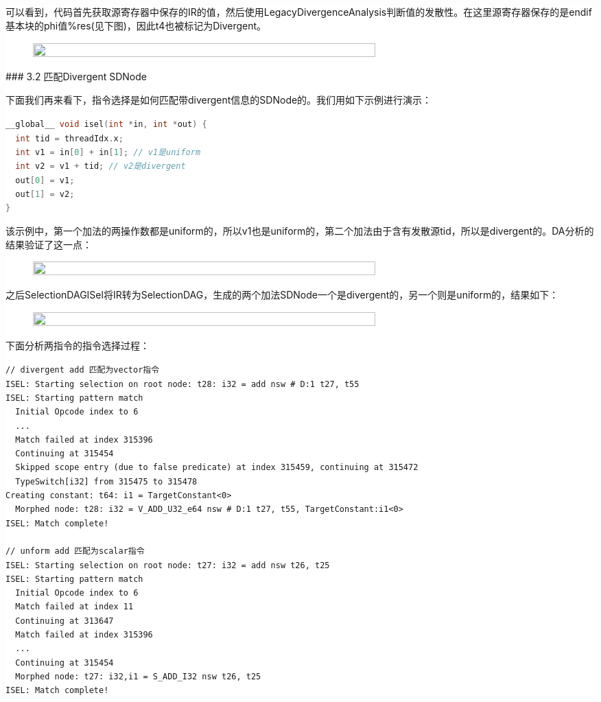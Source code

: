 
可以看到，代码首先获取源寄存器中保存的IR的值，然后使用LegacyDivergenceAnalysis判断值的发散性。在这里源寄存器保存的是endif基本块的phi值%res(见下图)，因此t4也被标记为Divergent。
<figure>
  <img src="{{ site.baseurl }}/Img/AMDGPU/DA_9.png" width="80%" height="80%">
</figure>
### 3.2 匹配Divergent SDNode

下面我们再来看下，指令选择是如何匹配带divergent信息的SDNode的。我们用如下示例进行演示：

```cpp
__global__ void isel(int *in, int *out) {
  int tid = threadIdx.x;
  int v1 = in[0] + in[1]; // v1是uniform
  int v2 = v1 + tid; // v2是divergent
  out[0] = v1;
  out[1] = v2;
}
```

该示例中，第一个加法的两操作数都是uniform的，所以v1也是uniform的，第二个加法由于含有发散源tid，所以是divergent的。DA分析的结果验证了这一点：

<figure>
  <img src="{{ site.baseurl }}/Img/AMDGPU/DA_10.png" width="80%" height="80%">
</figure>

之后SelectionDAGISel将IR转为SelectionDAG，生成的两个加法SDNode一个是divergent的，另一个则是uniform的，结果如下：

<figure>
  <img src="{{ site.baseurl }}/Img/AMDGPU/DA_11.png" width="80%" height="80%">
</figure>

下面分析两指令的指令选择过程：

```plain
// divergent add 匹配为vector指令
ISEL: Starting selection on root node: t28: i32 = add nsw # D:1 t27, t55
ISEL: Starting pattern match
  Initial Opcode index to 6
  ...
  Match failed at index 315396
  Continuing at 315454
  Skipped scope entry (due to false predicate) at index 315459, continuing at 315472
  TypeSwitch[i32] from 315475 to 315478
Creating constant: t64: i1 = TargetConstant<0>
  Morphed node: t28: i32 = V_ADD_U32_e64 nsw # D:1 t27, t55, TargetConstant:i1<0>
ISEL: Match complete!

// unform add 匹配为scalar指令
ISEL: Starting selection on root node: t27: i32 = add nsw t26, t25
ISEL: Starting pattern match
  Initial Opcode index to 6
  Match failed at index 11
  Continuing at 313647
  Match failed at index 315396
  ...
  Continuing at 315454
  Morphed node: t27: i32,i1 = S_ADD_I32 nsw t26, t25
ISEL: Match complete!
```
